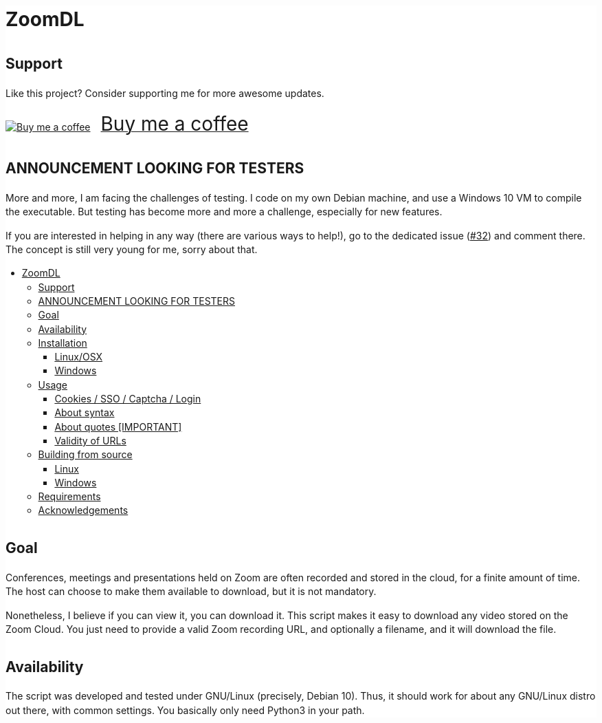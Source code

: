 # ZoomDL

## Support
Like this project? Consider supporting me for more awesome updates.

<a class="bmc-button" target="_blank" href="https://www.buymeacoffee.com/Battleman"><img src="https://cdn.buymeacoffee.com/buttons/bmc-new-btn-logo.svg" alt="Buy me a coffee"><span style="margin-left:15px;font-size:28px !important;">Buy me a coffee</span></a>

## ANNOUNCEMENT LOOKING FOR TESTERS
More and more, I am facing the challenges of testing. I code on my own Debian machine, and use a Windows 10 VM to compile the executable. But testing has become more and more a challenge, especially for new features.

If you are interested in helping in any way (there are various ways to help!), go to the dedicated issue ([#32](https://github.com/Battleman/zoomdl/issues/32)) and comment there. The concept is still very young for me, sorry about that.

- [ZoomDL](#zoomdl)
  - [Support](#support)
  - [ANNOUNCEMENT LOOKING FOR TESTERS](#announcement-looking-for-testers)
  - [Goal](#goal)
  - [Availability](#availability)
  - [Installation](#installation)
    - [Linux/OSX](#linuxosx)
    - [Windows](#windows)
  - [Usage](#usage)
    - [Cookies / SSO / Captcha / Login](#cookies--sso--captcha--login)
    - [About syntax](#about-syntax)
    - [About quotes [IMPORTANT]](#about-quotes-important)
    - [Validity of URLs](#validity-of-urls)
  - [Building from source](#building-from-source)
    - [Linux](#linux)
    - [Windows](#windows-1)
  - [Requirements](#requirements)
  - [Acknowledgements](#acknowledgements)

## Goal
Conferences, meetings and presentations held on Zoom are often recorded and stored in the cloud, for a finite amount of time. The host can choose to make them available to download, but it is not mandatory.

Nonetheless, I believe if you can view it, you can download it. This script makes it easy to download any video stored on the Zoom Cloud. You just need to provide a valid Zoom recording URL, and optionally a filename, and it will download the file.

## Availability
The script was developed and tested under GNU/Linux (precisely, Debian 10). Thus, it should work for about any GNU/Linux distro out there, with common settings. You basically only need Python3 in your path.
